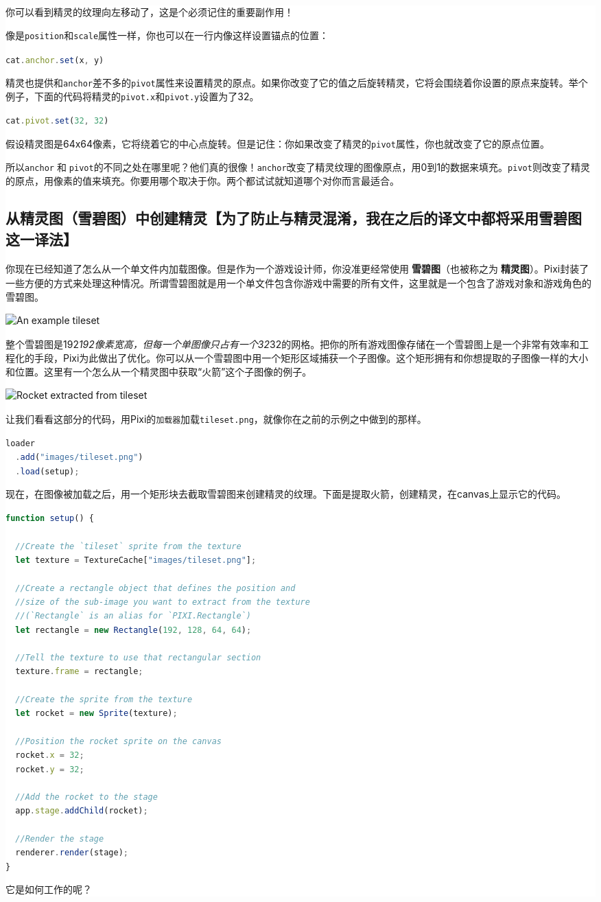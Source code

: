 你可以看到精灵的纹理向左移动了，这是个必须记住的重要副作用！

像是`position`和`scale`属性一样，你也可以在一行内像这样设置锚点的位置：
```js
cat.anchor.set(x, y)
```
精灵也提供和`anchor`差不多的`pivot`属性来设置精灵的原点。如果你改变了它的值之后旋转精灵，它将会围绕着你设置的原点来旋转。举个例子，下面的代码将精灵的`pivot.x`和`pivot.y`设置为了32。
```js
cat.pivot.set(32, 32)
```
假设精灵图是64x64像素，它将绕着它的中心点旋转。但是记住：你如果改变了精灵的`pivot`属性，你也就改变了它的原点位置。

所以`anchor` 和 `pivot`的不同之处在哪里呢？他们真的很像！`anchor`改变了精灵纹理的图像原点，用0到1的数据来填充。`pivot`则改变了精灵的原点，用像素的值来填充。你要用哪个取决于你。两个都试试就知道哪个对你而言最适合。

<a id='tileset'></a>
从精灵图（雪碧图）中创建精灵【为了防止与精灵混淆，我在之后的译文中都将采用雪碧图这一译法】
--------------------------------------

你现在已经知道了怎么从一个单文件内加载图像。但是作为一个游戏设计师，你没准更经常使用 **雪碧图**（也被称之为 **精灵图**）。Pixi封装了一些方便的方式来处理这种情况。所谓雪碧图就是用一个单文件包含你游戏中需要的所有文件，这里就是一个包含了游戏对象和游戏角色的雪碧图。

![An example tileset](/examples/images/screenshots/09.png)

整个雪碧图是192*192像素宽高，但每一个单图像只占有一个32*32的网格。把你的所有游戏图像存储在一个雪碧图上是一个非常有效率和工程化的手段，Pixi为此做出了优化。你可以从一个雪碧图中用一个矩形区域捕获一个子图像。这个矩形拥有和你想提取的子图像一样的大小和位置。这里有一个怎么从一个精灵图中获取“火箭”这个子图像的例子。

![Rocket extracted from tileset](/examples/images/screenshots/10.png)

让我们看看这部分的代码，用Pixi的`加载器`加载`tileset.png`，就像你在之前的示例之中做到的那样。
```js
loader
  .add("images/tileset.png")
  .load(setup);
```
现在，在图像被加载之后，用一个矩形块去截取雪碧图来创建精灵的纹理。下面是提取火箭，创建精灵，在canvas上显示它的代码。
```js
function setup() {

  //Create the `tileset` sprite from the texture
  let texture = TextureCache["images/tileset.png"];

  //Create a rectangle object that defines the position and
  //size of the sub-image you want to extract from the texture
  //(`Rectangle` is an alias for `PIXI.Rectangle`)
  let rectangle = new Rectangle(192, 128, 64, 64);

  //Tell the texture to use that rectangular section
  texture.frame = rectangle;

  //Create the sprite from the texture
  let rocket = new Sprite(texture);

  //Position the rocket sprite on the canvas
  rocket.x = 32;
  rocket.y = 32;

  //Add the rocket to the stage
  app.stage.addChild(rocket);

  //Render the stage   
  renderer.render(stage);
}
```
它是如何工作的呢？

